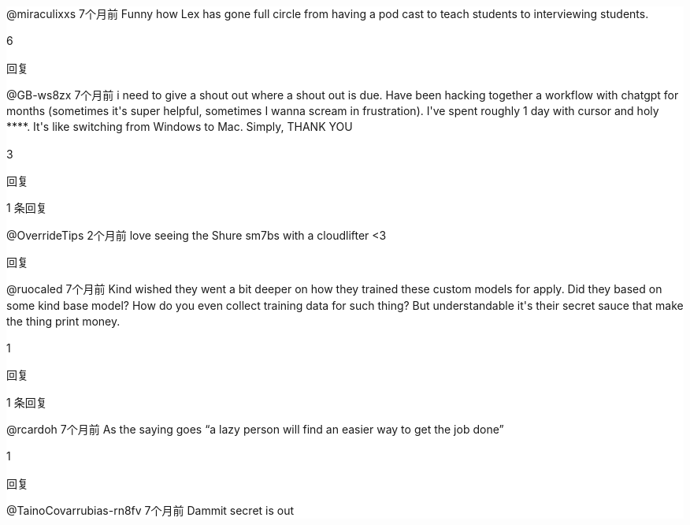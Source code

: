 @miraculixxs
7个月前
Funny how Lex has gone full circle from having a pod cast to teach students to interviewing students.

6


回复


@GB-ws8zx
7个月前
i need to give a shout out where a shout out is due.  Have been hacking together a workflow with chatgpt for months (sometimes it's super helpful, sometimes I wanna scream in frustration).  I've spent roughly 1 day with cursor and holy ****.  It's like switching from Windows to Mac.  Simply, THANK YOU

3


回复


1 条回复

@OverrideTips
2个月前
love seeing the Shure sm7bs with a cloudlifter <3



回复


@ruocaled
7个月前
Kind wished they went a bit deeper on how they trained these custom models for apply. Did they based on some kind base model?  How do you even collect training data for such thing? But understandable it's their secret sauce that make the thing print money.

1


回复


1 条回复

@rcardoh
7个月前
As the saying goes “a lazy person will find an easier way to get the job done” 

1


回复


@TainoCovarrubias-rn8fv
7个月前
Dammit secret is out

